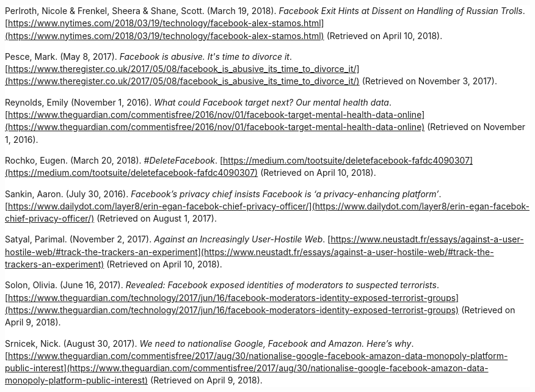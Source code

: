 Perlroth, Nicole & Frenkel, Sheera & Shane, Scott.
(March 19, 2018).
_Facebook Exit Hints at Dissent on Handling of Russian Trolls_.
[https://www.nytimes.com/2018/03/19/technology/facebook-alex-stamos.html](https://www.nytimes.com/2018/03/19/technology/facebook-alex-stamos.html)
(Retrieved on April 10, 2018).

Pesce, Mark.
(May 8, 2017).
_Facebook is abusive. It's time to divorce it_.
[https://www.theregister.co.uk/2017/05/08/facebook_is_abusive_its_time_to_divorce_it/](https://www.theregister.co.uk/2017/05/08/facebook_is_abusive_its_time_to_divorce_it/)
(Retrieved on November 3, 2017).

Reynolds, Emily
(November 1, 2016).
_What could Facebook target next? Our mental health data_.
[https://www.theguardian.com/commentisfree/2016/nov/01/facebook-target-mental-health-data-online](https://www.theguardian.com/commentisfree/2016/nov/01/facebook-target-mental-health-data-online)
(Retrieved on November 1, 2016).

Rochko, Eugen.
(March 20, 2018).
_#DeleteFacebook_.
[https://medium.com/tootsuite/deletefacebook-fafdc4090307](https://medium.com/tootsuite/deletefacebook-fafdc4090307)
(Retrieved on April 10, 2018).

Sankin, Aaron.
(July 30, 2016).
_Facebook’s privacy chief insists Facebook is ‘a privacy-enhancing platform’_.
[https://www.dailydot.com/layer8/erin-egan-facebok-chief-privacy-officer/](https://www.dailydot.com/layer8/erin-egan-facebok-chief-privacy-officer/)
(Retrieved on August 1, 2017).

Satyal, Parimal.
(November 2, 2017).
_Against an Increasingly User-Hostile Web_.
[https://www.neustadt.fr/essays/against-a-user-hostile-web/#track-the-trackers-an-experiment](https://www.neustadt.fr/essays/against-a-user-hostile-web/#track-the-trackers-an-experiment)
(Retrieved on April 10, 2018).

Solon, Olivia.
(June 16, 2017).
_Revealed: Facebook exposed identities of moderators to suspected terrorists_.
[https://www.theguardian.com/technology/2017/jun/16/facebook-moderators-identity-exposed-terrorist-groups](https://www.theguardian.com/technology/2017/jun/16/facebook-moderators-identity-exposed-terrorist-groups)
(Retrieved on April 9, 2018).

Srnicek, Nick.
(August 30, 2017).
_We need to nationalise Google, Facebook and Amazon. Here’s why_.
[https://www.theguardian.com/commentisfree/2017/aug/30/nationalise-google-facebook-amazon-data-monopoly-platform-public-interest](https://www.theguardian.com/commentisfree/2017/aug/30/nationalise-google-facebook-amazon-data-monopoly-platform-public-interest)
(Retrieved on April 9, 2018).
